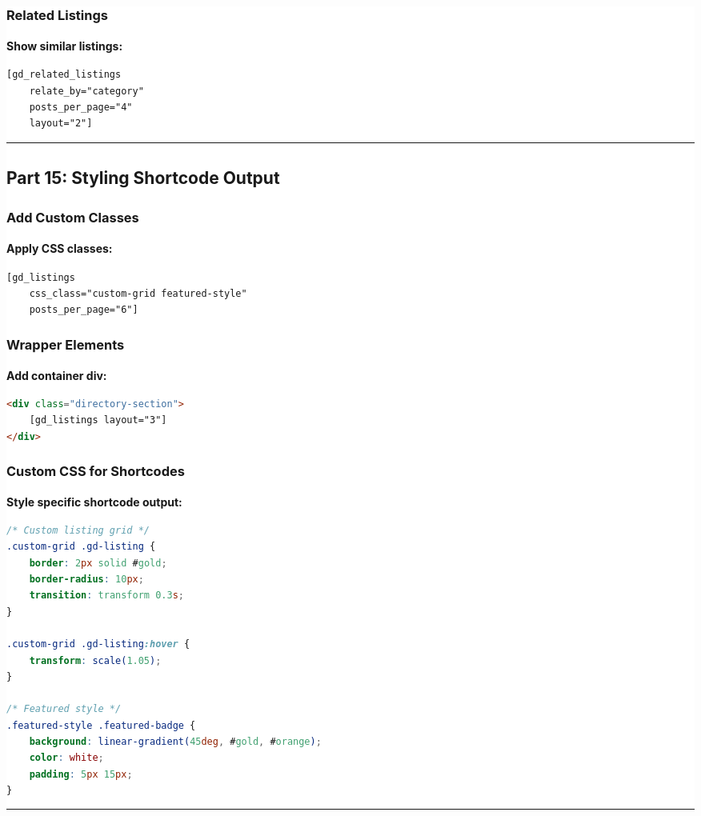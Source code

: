 ### Related Listings

**Show similar listings:**

```
[gd_related_listings 
    relate_by="category"
    posts_per_page="4"
    layout="2"]
```

---

## Part 15: Styling Shortcode Output

### Add Custom Classes

**Apply CSS classes:**

```
[gd_listings 
    css_class="custom-grid featured-style"
    posts_per_page="6"]
```

### Wrapper Elements

**Add container div:**

```html
<div class="directory-section">
    [gd_listings layout="3"]
</div>
```

### Custom CSS for Shortcodes

**Style specific shortcode output:**

```css
/* Custom listing grid */
.custom-grid .gd-listing {
    border: 2px solid #gold;
    border-radius: 10px;
    transition: transform 0.3s;
}

.custom-grid .gd-listing:hover {
    transform: scale(1.05);
}

/* Featured style */
.featured-style .featured-badge {
    background: linear-gradient(45deg, #gold, #orange);
    color: white;
    padding: 5px 15px;
}
```

---